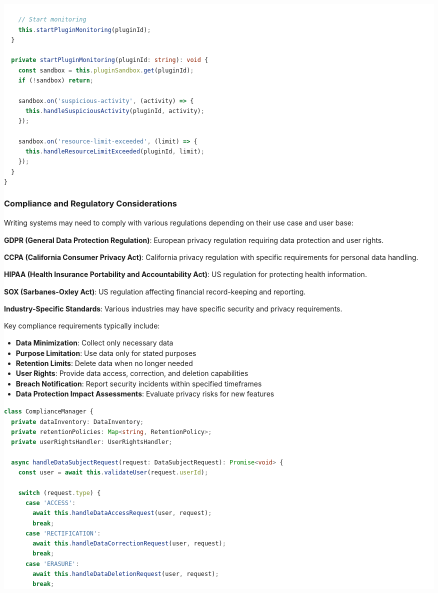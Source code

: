 ```typescript
    
    // Start monitoring
    this.startPluginMonitoring(pluginId);
  }
  
  private startPluginMonitoring(pluginId: string): void {
    const sandbox = this.pluginSandbox.get(pluginId);
    if (!sandbox) return;
    
    sandbox.on('suspicious-activity', (activity) => {
      this.handleSuspiciousActivity(pluginId, activity);
    });
    
    sandbox.on('resource-limit-exceeded', (limit) => {
      this.handleResourceLimitExceeded(pluginId, limit);
    });
  }
}
```

### Compliance and Regulatory Considerations

Writing systems may need to comply with various regulations depending on their use case and user base:

**GDPR (General Data Protection Regulation)**: European privacy regulation requiring data protection and user rights.

**CCPA (California Consumer Privacy Act)**: California privacy regulation with specific requirements for personal data handling.

**HIPAA (Health Insurance Portability and Accountability Act)**: US regulation for protecting health information.

**SOX (Sarbanes-Oxley Act)**: US regulation affecting financial record-keeping and reporting.

**Industry-Specific Standards**: Various industries may have specific security and privacy requirements.

Key compliance requirements typically include:

- **Data Minimization**: Collect only necessary data
- **Purpose Limitation**: Use data only for stated purposes
- **Retention Limits**: Delete data when no longer needed
- **User Rights**: Provide data access, correction, and deletion capabilities
- **Breach Notification**: Report security incidents within specified timeframes
- **Data Protection Impact Assessments**: Evaluate privacy risks for new features

```typescript
class ComplianceManager {
  private dataInventory: DataInventory;
  private retentionPolicies: Map<string, RetentionPolicy>;
  private userRightsHandler: UserRightsHandler;
  
  async handleDataSubjectRequest(request: DataSubjectRequest): Promise<void> {
    const user = await this.validateUser(request.userId);
    
    switch (request.type) {
      case 'ACCESS':
        await this.handleDataAccessRequest(user, request);
        break;
      case 'RECTIFICATION':
        await this.handleDataCorrectionRequest(user, request);
        break;
      case 'ERASURE':
        await this.handleDataDeletionRequest(user, request);
        break;
```